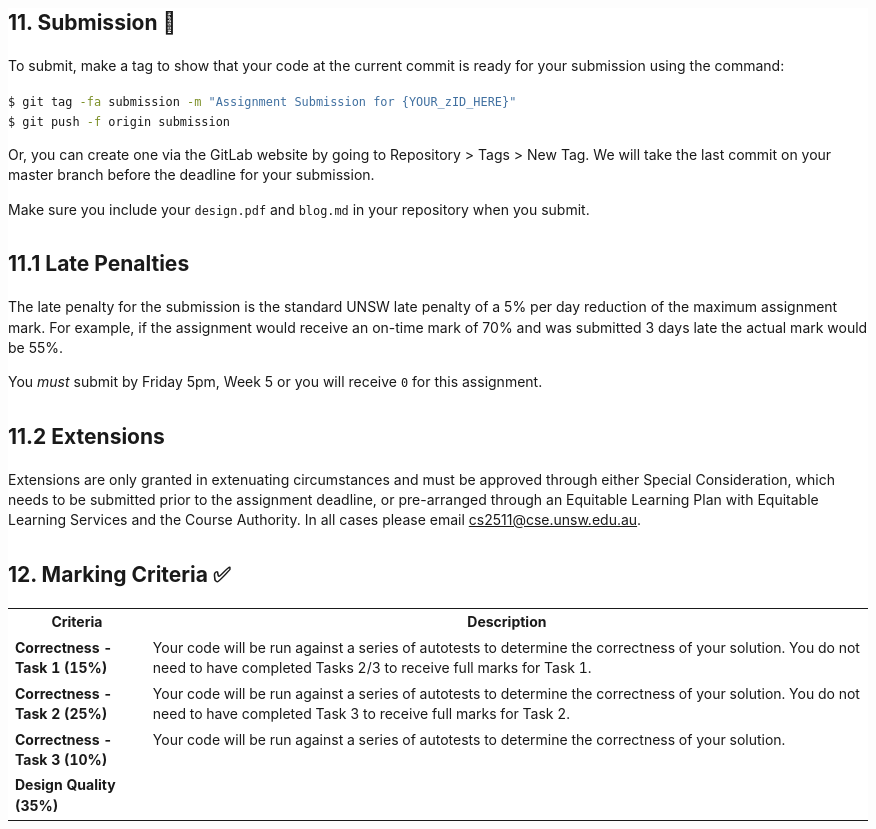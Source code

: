## 11. Submission 🧳

To submit, make a tag to show that your code at the current commit is ready for your submission using the command:

```bash
$ git tag -fa submission -m "Assignment Submission for {YOUR_zID_HERE}"
$ git push -f origin submission
```

Or, you can create one via the GitLab website by going to Repository > Tags > New Tag.
We will take the last commit on your master branch before the deadline for your submission.

Make sure you include your `design.pdf` and `blog.md` in your repository when you submit.

## 11.1 Late Penalties

The late penalty for the submission is the standard UNSW late penalty of a 5% per day reduction of the maximum
assignment mark. For example, if the assignment would receive an on-time mark of 70% and was submitted 3 days late the
actual mark would be 55%.

You _must_ submit by Friday 5pm, Week 5 or you will receive `0` for this assignment.

## 11.2 Extensions

Extensions are only granted in extenuating circumstances and must be approved through either Special Consideration,
which needs to be submitted prior to the assignment deadline, or pre-arranged through an Equitable Learning Plan with
Equitable Learning Services and the Course Authority. In all cases please email cs2511@cse.unsw.edu.au.

## 12. Marking Criteria ✅

<table>
<tr>
<th>Criteria</th>
<th>Description</th>
</tr>
<tr>
<td><b>Correctness - Task 1 (15%)</b></td>
<td>
Your code will be run against a series of autotests to determine the correctness of your solution. You do not need to have completed Tasks 2/3 to receive full marks for Task 1.
</td>
</tr>
<tr>
<td><b>Correctness - Task 2 (25%)</b></td>
<td>
Your code will be run against a series of autotests to determine the correctness of your solution. You do not need to have completed Task 3 to receive full marks for Task 2.
</td>
</tr>
<tr>
<td><b>Correctness - Task 3 (10%)</b></td>
<td>
Your code will be run against a series of autotests to determine the correctness of your solution.
</td>
</tr>
<tr>
<td><b>Design Quality (35%)</b></td>
<td>
